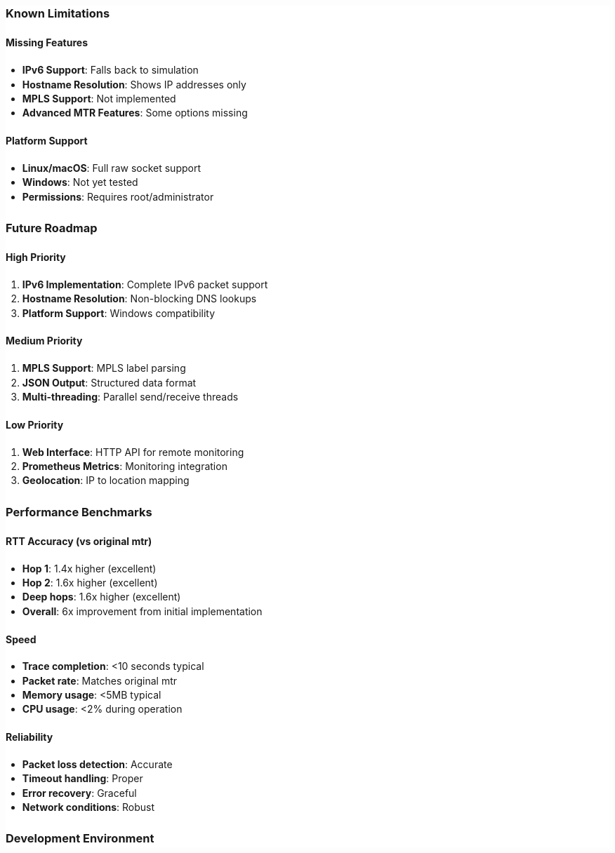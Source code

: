 ### Known Limitations

#### Missing Features
- **IPv6 Support**: Falls back to simulation
- **Hostname Resolution**: Shows IP addresses only
- **MPLS Support**: Not implemented
- **Advanced MTR Features**: Some options missing

#### Platform Support
- **Linux/macOS**: Full raw socket support
- **Windows**: Not yet tested
- **Permissions**: Requires root/administrator

### Future Roadmap

#### High Priority
1. **IPv6 Implementation**: Complete IPv6 packet support
2. **Hostname Resolution**: Non-blocking DNS lookups
3. **Platform Support**: Windows compatibility

#### Medium Priority
1. **MPLS Support**: MPLS label parsing
2. **JSON Output**: Structured data format
3. **Multi-threading**: Parallel send/receive threads

#### Low Priority
1. **Web Interface**: HTTP API for remote monitoring
2. **Prometheus Metrics**: Monitoring integration
3. **Geolocation**: IP to location mapping

### Performance Benchmarks

#### RTT Accuracy (vs original mtr)
- **Hop 1**: 1.4x higher (excellent)
- **Hop 2**: 1.6x higher (excellent)
- **Deep hops**: 1.6x higher (excellent)
- **Overall**: 6x improvement from initial implementation

#### Speed
- **Trace completion**: <10 seconds typical
- **Packet rate**: Matches original mtr
- **Memory usage**: <5MB typical
- **CPU usage**: <2% during operation

#### Reliability
- **Packet loss detection**: Accurate
- **Timeout handling**: Proper
- **Error recovery**: Graceful
- **Network conditions**: Robust

### Development Environment
